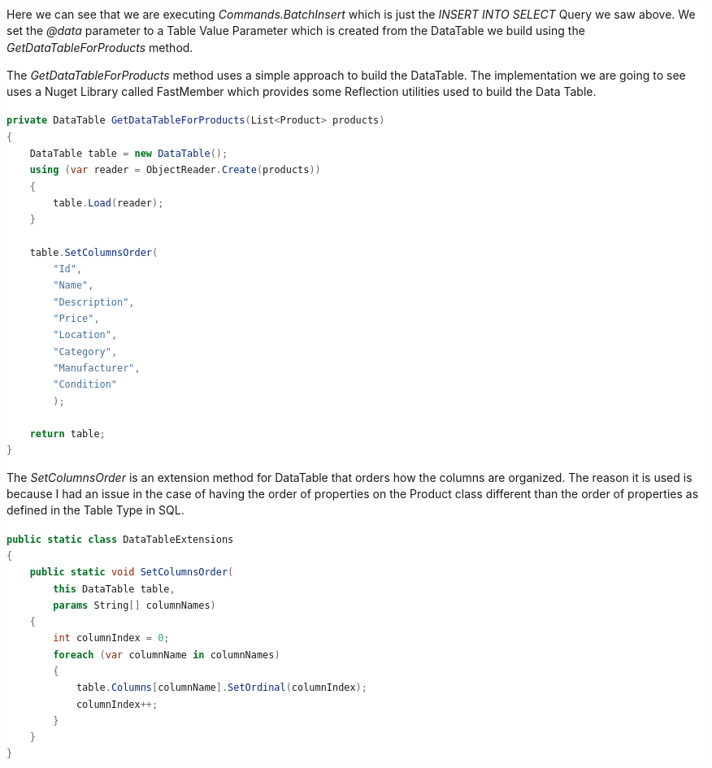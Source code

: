 Here we can see that we are executing *Commands.BatchInsert* which is just the
*INSERT INTO SELECT* Query we saw above. We set the *@data* parameter to a Table
Value Parameter which is created from the DataTable we build using the
*GetDataTableForProducts* method.

The *GetDataTableForProducts* method uses a simple approach to build the
DataTable. The implementation we are going to see uses a Nuget Library called
FastMember which provides some Reflection utilities used to build the Data Table.

``` csharp
private DataTable GetDataTableForProducts(List<Product> products)
{
	DataTable table = new DataTable();
    using (var reader = ObjectReader.Create(products))
    {
        table.Load(reader);
    }
    
    table.SetColumnsOrder(
        "Id",
        "Name",
        "Description",
        "Price",
        "Location",
        "Category",
        "Manufacturer",
        "Condition"
        );

    return table;
}
```

The *SetColumnsOrder* is an extension method for DataTable that orders how the
columns are organized. The reason it is used is because I had  an issue in the
case of having the order of properties on the Product class different than the
order of properties as defined in the Table Type in SQL.

``` csharp
public static class DataTableExtensions
{
    public static void SetColumnsOrder(
    	this DataTable table,
     	params String[] columnNames)
    {
        int columnIndex = 0;
        foreach (var columnName in columnNames)
        {
            table.Columns[columnName].SetOrdinal(columnIndex);
            columnIndex++;
        }
    }
}
```
